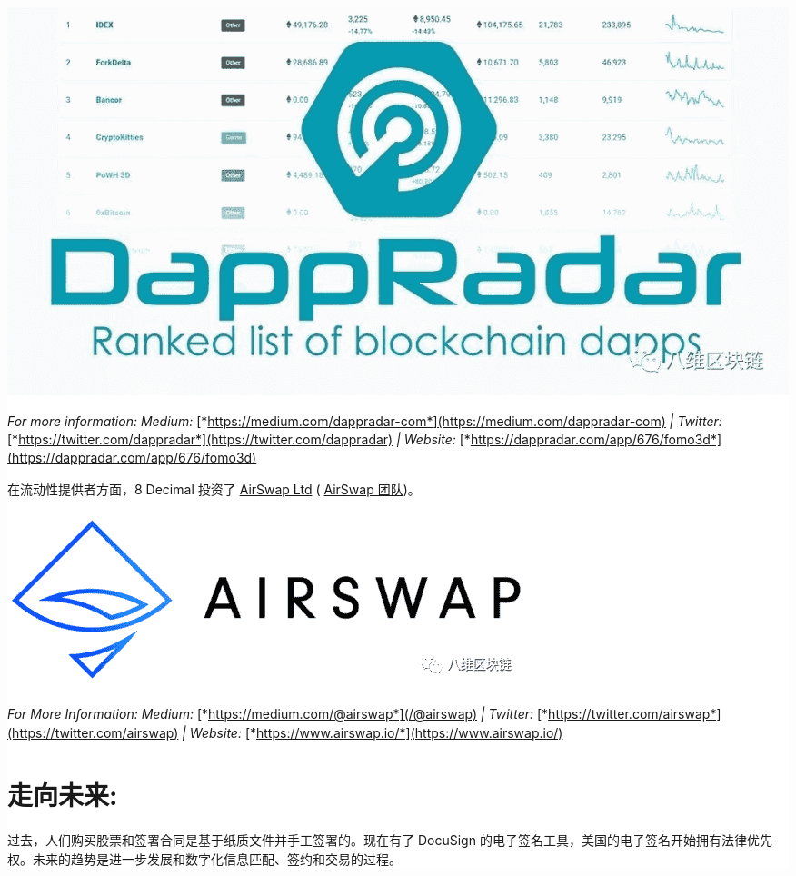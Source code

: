 ![](img/e296a219fa199dd50faf296fbf4e5c2a.png)

*For more information: Medium:* [*https://medium.com/dappradar-com*](https://medium.com/dappradar-com) *| Twitter:* [*https://twitter.com/dappradar*](https://twitter.com/dappradar) *| Website:* [*https://dappradar.com/app/676/fomo3d*](https://dappradar.com/app/676/fomo3d)

在流动性提供者方面，8 Decimal 投资了 [AirSwap Ltd](https://medium.com/u/87864c241afc?source=post_page-----80bf2e4a257--------------------------------) ( [AirSwap 团队](https://medium.com/u/b501917dd00d?source=post_page-----80bf2e4a257--------------------------------))。

![](img/bf0dde7a1ceadc409a9dbff6b5d84f28.png)

*For More Information: Medium:* [*https://medium.com/@airswap*](/@airswap) *| Twitter:* [*https://twitter.com/airswap*](https://twitter.com/airswap) *| Website:* [*https://www.airswap.io/*](https://www.airswap.io/)

# 走向未来:

过去，人们购买股票和签署合同是基于纸质文件并手工签署的。现在有了 DocuSign 的电子签名工具，美国的电子签名开始拥有法律优先权。未来的趋势是进一步发展和数字化信息匹配、签约和交易的过程。
